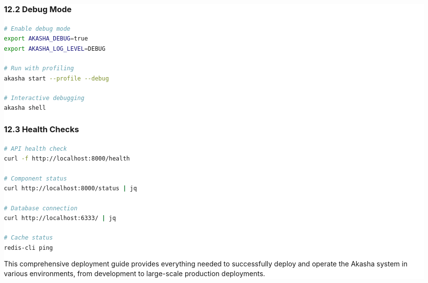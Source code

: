 ### 12.2 Debug Mode

```bash
# Enable debug mode
export AKASHA_DEBUG=true
export AKASHA_LOG_LEVEL=DEBUG

# Run with profiling
akasha start --profile --debug

# Interactive debugging
akasha shell
```

### 12.3 Health Checks

```bash
# API health check
curl -f http://localhost:8000/health

# Component status
curl http://localhost:8000/status | jq

# Database connection
curl http://localhost:6333/ | jq

# Cache status
redis-cli ping
```

This comprehensive deployment guide provides everything needed to successfully deploy and operate the Akasha system in various environments, from development to large-scale production deployments.